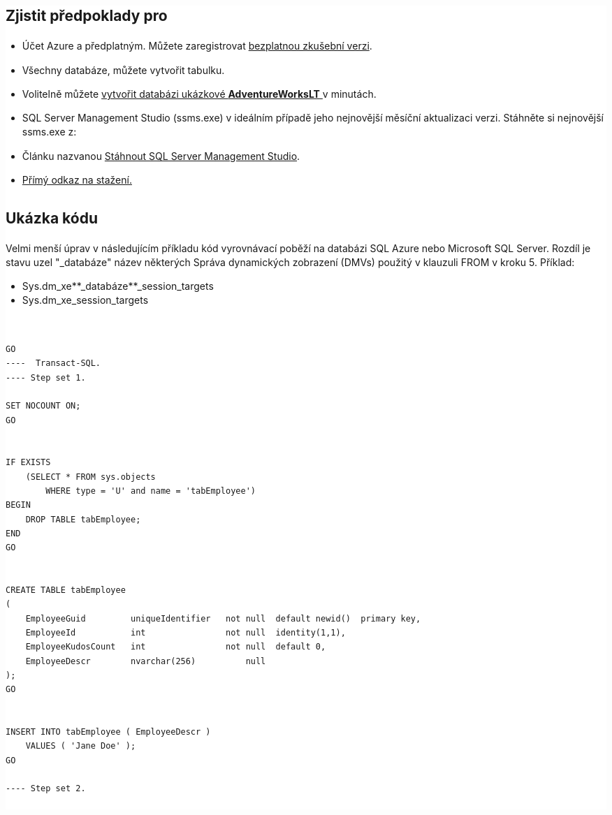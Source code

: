 
## <a name="prerequisites"></a>Zjistit předpoklady pro


- Účet Azure a předplatným. Můžete zaregistrovat [bezplatnou zkušební verzi](https://azure.microsoft.com/pricing/free-trial/).


- Všechny databáze, můžete vytvořit tabulku.
 - Volitelně můžete [vytvořit databázi ukázkové **AdventureWorksLT** ](sql-database-get-started.md) v minutách.


- SQL Server Management Studio (ssms.exe) v ideálním případě jeho nejnovější měsíční aktualizaci verzi. Stáhněte si nejnovější ssms.exe z:
 - Článku nazvanou [Stáhnout SQL Server Management Studio](http://msdn.microsoft.com/library/mt238290.aspx).
 - [Přímý odkaz na stažení.](http://go.microsoft.com/fwlink/?linkid=616025)


## <a name="code-sample"></a>Ukázka kódu


Velmi menší úprav v následujícím příkladu kód vyrovnávací poběží na databázi SQL Azure nebo Microsoft SQL Server. Rozdíl je stavu uzel "_databáze" název některých Správa dynamických zobrazení (DMVs) použitý v klauzuli FROM v kroku 5. Příklad:

- Sys.dm_xe**_databáze**_session_targets
- Sys.dm_xe_session_targets


&nbsp;


```
GO
----  Transact-SQL.
---- Step set 1.

SET NOCOUNT ON;
GO


IF EXISTS
    (SELECT * FROM sys.objects
        WHERE type = 'U' and name = 'tabEmployee')
BEGIN
    DROP TABLE tabEmployee;
END
GO


CREATE TABLE tabEmployee
(
    EmployeeGuid         uniqueIdentifier   not null  default newid()  primary key,
    EmployeeId           int                not null  identity(1,1),
    EmployeeKudosCount   int                not null  default 0,
    EmployeeDescr        nvarchar(256)          null
);
GO


INSERT INTO tabEmployee ( EmployeeDescr )
    VALUES ( 'Jane Doe' );
GO

---- Step set 2.


```